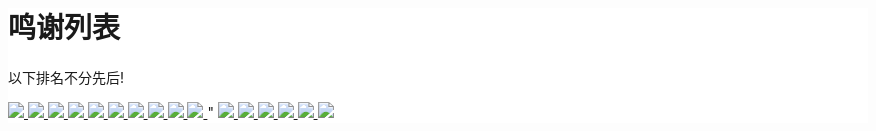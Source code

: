 

# 鸣谢列表

以下排名不分先后!

<a href="https://github.com/simpleTo">
    <img src="https://avatars3.githubusercontent.com/u/24934495?s=400&v=4" width="45px">
</a>
<a href="https://github.com/programes">  
    <img src="https://avatars3.githubusercontent.com/u/6359325?s=400&v=4" width="45px">
</a>
<a href="https://github.com/bertChen812">  
    <img src="https://avatars3.githubusercontent.com/u/37893362?s=400&v=4" width="45px">
</a>
<a href="https://github.com/cyberwave">
    <img src="https://avatars2.githubusercontent.com/u/7488935?s=400&v=4" width="45px">
</a>
<a href="https://github.com/Gene1994">
    <img src="https://avatars3.githubusercontent.com/u/24930369?s=460&v=4" width="45px">
</a>
<a href="https://github.com/bertChen812">
    <img src="https://avatars0.githubusercontent.com/u/12581996?s=460&v=4" width="45px">
</a>
<a href="https://github.com/illusorycloud">
    <img src="https://avatars3.githubusercontent.com/u/31980412?s=460&v=4" width="45px">
</a>
<a href="https://github.com/LiWenGu">
    <img src="https://avatars0.githubusercontent.com/u/15909210?s=460&v=4" width="45px">
</a>
<a href="https://github.com/kinglaw1204">
    <img src="https://avatars1.githubusercontent.com/u/20039931?s=460&v=4" width="45px">
</a>
<a href="https://github.com/jun1st">
    <img src="https://avatars2.githubusercontent.com/u/14312378?s=460&v=4" width="45px">
</a>"
<a href="https://github.com/fantasygg">  
    <img src="https://avatars3.githubusercontent.com/u/13445354?s=460&v=4" width="45px">
</a>
<a href="https://github.com/debugjoker">  
    <img src="https://avatars3.githubusercontent.com/u/26218005?s=460&v=4" width="45px">
</a>
<a href="https://github.com/zhyank">  
    <img src="https://avatars0.githubusercontent.com/u/17696240?s=460&v=4" width="45px">
</a>
<a href="https://github.com/Goose9527">  
    <img src="https://avatars2.githubusercontent.com/u/43314997?s=460&v=4" width="45px">
</a>
<a href="https://github.com/yuechuanx">  
    <img src="https://avatars3.githubusercontent.com/u/19339293?s=460&v=4" width="45px">
</a>
<a href="https://github.com/cnLGMing">  
    <img src="https://avatars2.githubusercontent.com/u/15910705?s=460&v=4" width="45px">
</a>
